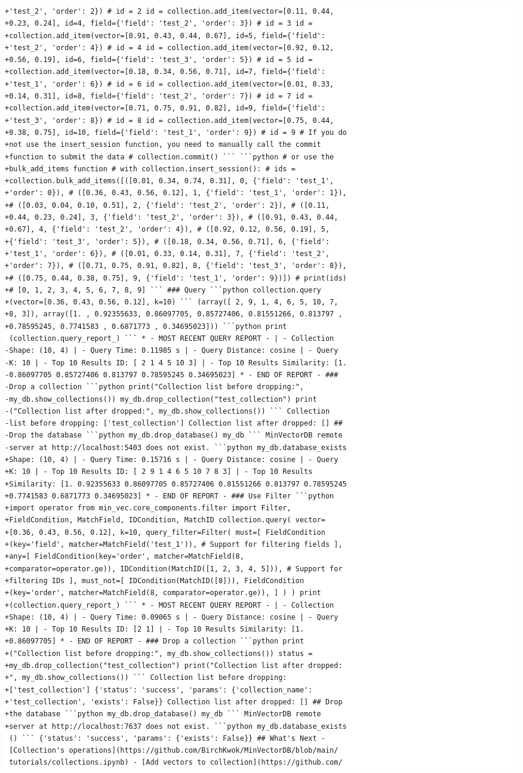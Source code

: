 ```
+'test_2', 'order': 2}) # id = 2 id = collection.add_item(vector=[0.11, 0.44,
+0.23, 0.24], id=4, field={'field': 'test_2', 'order': 3}) # id = 3 id =
+collection.add_item(vector=[0.91, 0.43, 0.44, 0.67], id=5, field={'field':
+'test_2', 'order': 4}) # id = 4 id = collection.add_item(vector=[0.92, 0.12,
+0.56, 0.19], id=6, field={'field': 'test_3', 'order': 5}) # id = 5 id =
+collection.add_item(vector=[0.18, 0.34, 0.56, 0.71], id=7, field={'field':
+'test_1', 'order': 6}) # id = 6 id = collection.add_item(vector=[0.01, 0.33,
+0.14, 0.31], id=8, field={'field': 'test_2', 'order': 7}) # id = 7 id =
+collection.add_item(vector=[0.71, 0.75, 0.91, 0.82], id=9, field={'field':
+'test_3', 'order': 8}) # id = 8 id = collection.add_item(vector=[0.75, 0.44,
+0.38, 0.75], id=10, field={'field': 'test_1', 'order': 9}) # id = 9 # If you do
+not use the insert_session function, you need to manually call the commit
+function to submit the data # collection.commit() ``` ```python # or use the
+bulk_add_items function # with collection.insert_session(): # ids =
+collection.bulk_add_items([([0.01, 0.34, 0.74, 0.31], 0, {'field': 'test_1',
+'order': 0}), # ([0.36, 0.43, 0.56, 0.12], 1, {'field': 'test_1', 'order': 1}),
+# ([0.03, 0.04, 0.10, 0.51], 2, {'field': 'test_2', 'order': 2}), # ([0.11,
+0.44, 0.23, 0.24], 3, {'field': 'test_2', 'order': 3}), # ([0.91, 0.43, 0.44,
+0.67], 4, {'field': 'test_2', 'order': 4}), # ([0.92, 0.12, 0.56, 0.19], 5,
+{'field': 'test_3', 'order': 5}), # ([0.18, 0.34, 0.56, 0.71], 6, {'field':
+'test_1', 'order': 6}), # ([0.01, 0.33, 0.14, 0.31], 7, {'field': 'test_2',
+'order': 7}), # ([0.71, 0.75, 0.91, 0.82], 8, {'field': 'test_3', 'order': 8}),
+# ([0.75, 0.44, 0.38, 0.75], 9, {'field': 'test_1', 'order': 9})]) # print(ids)
+# [0, 1, 2, 3, 4, 5, 6, 7, 8, 9] ``` ### Query ```python collection.query
+(vector=[0.36, 0.43, 0.56, 0.12], k=10) ``` (array([ 2, 9, 1, 4, 6, 5, 10, 7,
+8, 3]), array([1. , 0.92355633, 0.86097705, 0.85727406, 0.81551266, 0.813797 ,
+0.78595245, 0.7741583 , 0.6871773 , 0.34695023])) ```python print
 (collection.query_report_) ``` * - MOST RECENT QUERY REPORT - | - Collection
-Shape: (10, 4) | - Query Time: 0.11985 s | - Query Distance: cosine | - Query
-K: 10 | - Top 10 Results ID: [ 2 1 4 5 10 3] | - Top 10 Results Similarity: [1.
-0.86097705 0.85727406 0.813797 0.78595245 0.34695023] * - END OF REPORT - ###
-Drop a collection ```python print("Collection list before dropping:",
-my_db.show_collections()) my_db.drop_collection("test_collection") print
-("Collection list after dropped:", my_db.show_collections()) ``` Collection
-list before dropping: ['test_collection'] Collection list after dropped: [] ##
-Drop the database ```python my_db.drop_database() my_db ``` MinVectorDB remote
-server at http://localhost:5403 does not exist. ```python my_db.database_exists
+Shape: (10, 4) | - Query Time: 0.15716 s | - Query Distance: cosine | - Query
+K: 10 | - Top 10 Results ID: [ 2 9 1 4 6 5 10 7 8 3] | - Top 10 Results
+Similarity: [1. 0.92355633 0.86097705 0.85727406 0.81551266 0.813797 0.78595245
+0.7741583 0.6871773 0.34695023] * - END OF REPORT - ### Use Filter ```python
+import operator from min_vec.core_components.filter import Filter,
+FieldCondition, MatchField, IDCondition, MatchID collection.query( vector=
+[0.36, 0.43, 0.56, 0.12], k=10, query_filter=Filter( must=[ FieldCondition
+(key='field', matcher=MatchField('test_1')), # Support for filtering fields ],
+any=[ FieldCondition(key='order', matcher=MatchField(8,
+comparator=operator.ge)), IDCondition(MatchID([1, 2, 3, 4, 5])), # Support for
+filtering IDs ], must_not=[ IDCondition(MatchID([8])), FieldCondition
+(key='order', matcher=MatchField(8, comparator=operator.ge)), ] ) ) print
+(collection.query_report_) ``` * - MOST RECENT QUERY REPORT - | - Collection
+Shape: (10, 4) | - Query Time: 0.09065 s | - Query Distance: cosine | - Query
+K: 10 | - Top 10 Results ID: [2 1] | - Top 10 Results Similarity: [1.
+0.86097705] * - END OF REPORT - ### Drop a collection ```python print
+("Collection list before dropping:", my_db.show_collections()) status =
+my_db.drop_collection("test_collection") print("Collection list after dropped:
+", my_db.show_collections()) ``` Collection list before dropping:
+['test_collection'] {'status': 'success', 'params': {'collection_name':
+'test_collection', 'exists': False}} Collection list after dropped: [] ## Drop
+the database ```python my_db.drop_database() my_db ``` MinVectorDB remote
+server at http://localhost:7637 does not exist. ```python my_db.database_exists
 () ``` {'status': 'success', 'params': {'exists': False}} ## What's Next -
 [Collection's operations](https://github.com/BirchKwok/MinVectorDB/blob/main/
 tutorials/collections.ipynb) - [Add vectors to collection](https://github.com/
```